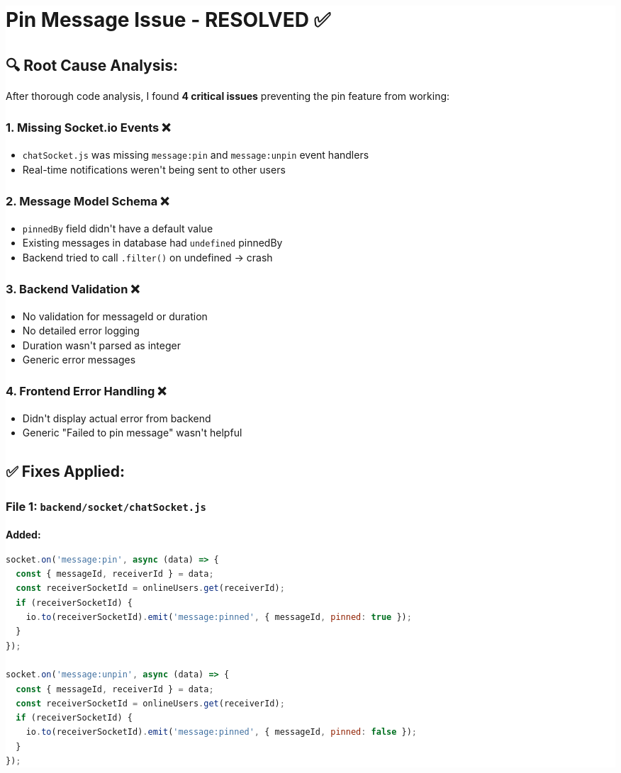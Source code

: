 # Pin Message Issue - RESOLVED ✅

## 🔍 Root Cause Analysis:

After thorough code analysis, I found **4 critical issues** preventing the pin feature from working:

### 1. **Missing Socket.io Events** ❌
- `chatSocket.js` was missing `message:pin` and `message:unpin` event handlers
- Real-time notifications weren't being sent to other users

### 2. **Message Model Schema** ❌
- `pinnedBy` field didn't have a default value
- Existing messages in database had `undefined` pinnedBy
- Backend tried to call `.filter()` on undefined → crash

### 3. **Backend Validation** ❌
- No validation for messageId or duration
- No detailed error logging
- Duration wasn't parsed as integer
- Generic error messages

### 4. **Frontend Error Handling** ❌
- Didn't display actual error from backend
- Generic "Failed to pin message" wasn't helpful

## ✅ Fixes Applied:

### File 1: `backend/socket/chatSocket.js`
**Added:**
```javascript
socket.on('message:pin', async (data) => {
  const { messageId, receiverId } = data;
  const receiverSocketId = onlineUsers.get(receiverId);
  if (receiverSocketId) {
    io.to(receiverSocketId).emit('message:pinned', { messageId, pinned: true });
  }
});

socket.on('message:unpin', async (data) => {
  const { messageId, receiverId } = data;
  const receiverSocketId = onlineUsers.get(receiverId);
  if (receiverSocketId) {
    io.to(receiverSocketId).emit('message:pinned', { messageId, pinned: false });
  }
});
```
